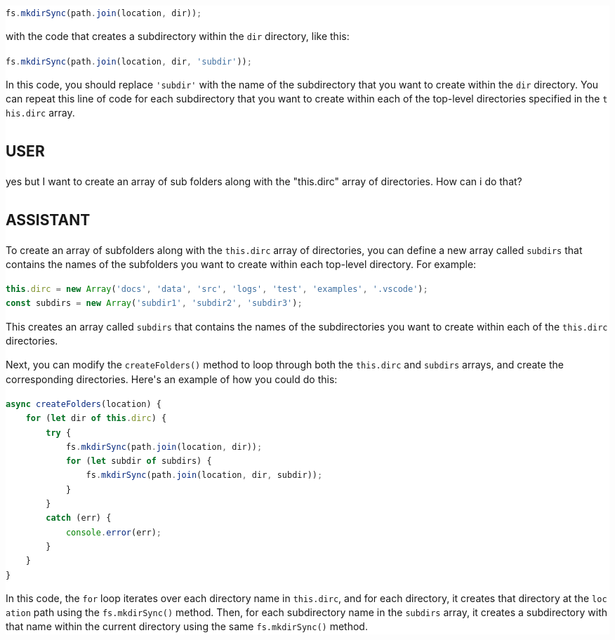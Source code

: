 ```typescript
fs.mkdirSync(path.join(location, dir));
```

with the code that creates a subdirectory within the `dir` directory, like this:

```typescript
fs.mkdirSync(path.join(location, dir, 'subdir'));
```

In this code, you should replace `'subdir'` with the name of the subdirectory that you want to create within the `dir` directory. You can repeat this line of code for each subdirectory that you want to create within each of the top-level directories specified in the `this.dirc` array.

## USER

yes but I want to create an array of sub folders along with the "this.dirc" array of directories. How can i do that?

## ASSISTANT

To create an array of subfolders along with the `this.dirc` array of directories, you can define a new array called `subdirs` that contains the names of the subfolders you want to create within each top-level directory. For example:

```typescript
this.dirc = new Array('docs', 'data', 'src', 'logs', 'test', 'examples', '.vscode');
const subdirs = new Array('subdir1', 'subdir2', 'subdir3');
```

This creates an array called `subdirs` that contains the names of the subdirectories you want to create within each of the `this.dirc` directories.

Next, you can modify the `createFolders()` method to loop through both the `this.dirc` and `subdirs` arrays, and create the corresponding directories. Here's an example of how you could do this:

```typescript
async createFolders(location) {
    for (let dir of this.dirc) {
        try {
            fs.mkdirSync(path.join(location, dir));
            for (let subdir of subdirs) {
                fs.mkdirSync(path.join(location, dir, subdir));
            }
        }
        catch (err) {
            console.error(err);
        }
    }
}
```

In this code, the `for` loop iterates over each directory name in `this.dirc`, and for each directory, it creates that directory at the `location` path using the `fs.mkdirSync()` method. Then, for each subdirectory name in the `subdirs` array, it creates a subdirectory with that name within the current directory using the same `fs.mkdirSync()` method.
